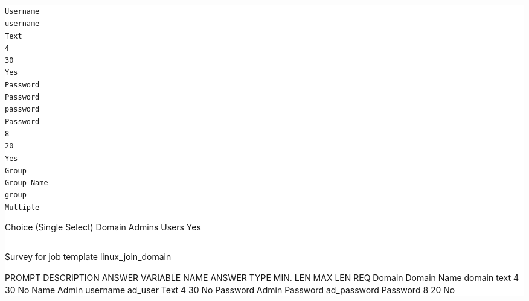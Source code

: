 	Username
	username
	Text
	4
	30
	Yes
	Password
	Password
	password
	Password
	8
	20
	Yes
	Group
	Group Name
	group
	Multiple
Choice (Single Select)
	Domain Admins
Users
	Yes
	

________________




Survey for job template linux_join_domain


PROMPT
	DESCRIPTION
	ANSWER
VARIABLE
NAME
	ANSWER
TYPE
	MIN.
LEN
	MAX
LEN
	REQ
	Domain
	Domain Name
	domain
	text
	4
	30
	No
	Name
	Admin username
	ad_user
	Text
	4
	30
	No
	Password
	Admin Password
	ad_password
	Password
	8
	20
	No
	